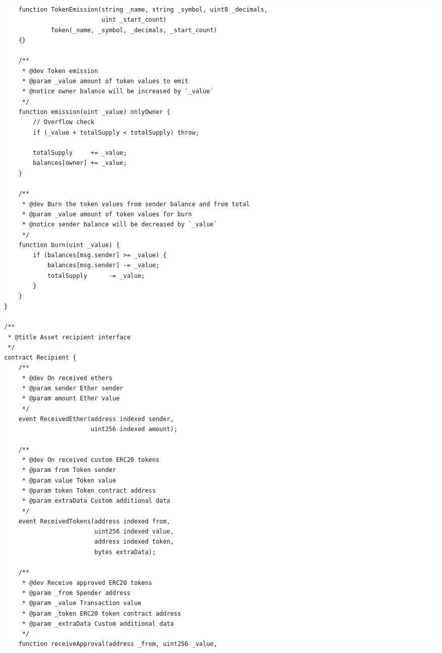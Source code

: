 ```
    function TokenEmission(string _name, string _symbol, uint8 _decimals,
                           uint _start_count)
             Token(_name, _symbol, _decimals, _start_count)
    {}

    /**
     * @dev Token emission
     * @param _value amount of token values to emit
     * @notice owner balance will be increased by `_value`
     */
    function emission(uint _value) onlyOwner {
        // Overflow check
        if (_value + totalSupply < totalSupply) throw;

        totalSupply     += _value;
        balances[owner] += _value;
    }
 
    /**
     * @dev Burn the token values from sender balance and from total
     * @param _value amount of token values for burn 
     * @notice sender balance will be decreased by `_value`
     */
    function burn(uint _value) {
        if (balances[msg.sender] >= _value) {
            balances[msg.sender] -= _value;
            totalSupply      -= _value;
        }
    }
}

/**
 * @title Asset recipient interface
 */
contract Recipient {
    /**
     * @dev On received ethers
     * @param sender Ether sender
     * @param amount Ether value
     */
    event ReceivedEther(address indexed sender,
                        uint256 indexed amount);

    /**
     * @dev On received custom ERC20 tokens
     * @param from Token sender
     * @param value Token value
     * @param token Token contract address
     * @param extraData Custom additional data
     */
    event ReceivedTokens(address indexed from,
                         uint256 indexed value,
                         address indexed token,
                         bytes extraData);

    /**
     * @dev Receive approved ERC20 tokens
     * @param _from Spender address
     * @param _value Transaction value
     * @param _token ERC20 token contract address
     * @param _extraData Custom additional data
     */
    function receiveApproval(address _from, uint256 _value,
```